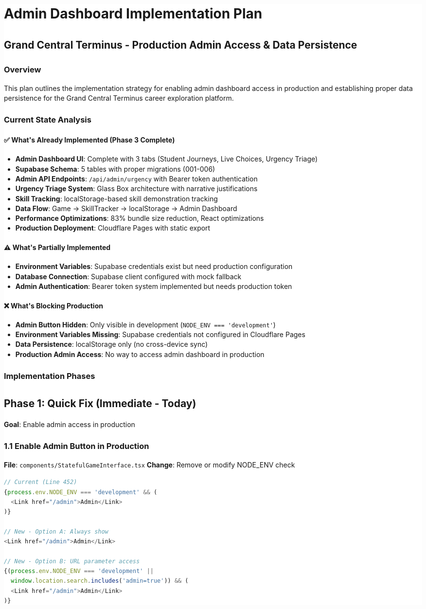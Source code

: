 # Admin Dashboard Implementation Plan
## Grand Central Terminus - Production Admin Access & Data Persistence

### Overview
This plan outlines the implementation strategy for enabling admin dashboard access in production and establishing proper data persistence for the Grand Central Terminus career exploration platform.

### Current State Analysis

#### ✅ What's Already Implemented (Phase 3 Complete)
- **Admin Dashboard UI**: Complete with 3 tabs (Student Journeys, Live Choices, Urgency Triage)
- **Supabase Schema**: 5 tables with proper migrations (001-006)
- **Admin API Endpoints**: `/api/admin/urgency` with Bearer token authentication
- **Urgency Triage System**: Glass Box architecture with narrative justifications
- **Skill Tracking**: localStorage-based skill demonstration tracking
- **Data Flow**: Game → SkillTracker → localStorage → Admin Dashboard
- **Performance Optimizations**: 83% bundle size reduction, React optimizations
- **Production Deployment**: Cloudflare Pages with static export

#### ⚠️ What's Partially Implemented
- **Environment Variables**: Supabase credentials exist but need production configuration
- **Database Connection**: Supabase client configured with mock fallback
- **Admin Authentication**: Bearer token system implemented but needs production token

#### ❌ What's Blocking Production
- **Admin Button Hidden**: Only visible in development (`NODE_ENV === 'development'`)
- **Environment Variables Missing**: Supabase credentials not configured in Cloudflare Pages
- **Data Persistence**: localStorage only (no cross-device sync)
- **Production Admin Access**: No way to access admin dashboard in production

### Implementation Phases

## Phase 1: Quick Fix (Immediate - Today)
**Goal**: Enable admin access in production

### 1.1 Enable Admin Button in Production
**File**: `components/StatefulGameInterface.tsx`
**Change**: Remove or modify NODE_ENV check

```typescript
// Current (Line 452)
{process.env.NODE_ENV === 'development' && (
  <Link href="/admin">Admin</Link>
)}

// New - Option A: Always show
<Link href="/admin">Admin</Link>

// New - Option B: URL parameter access
{(process.env.NODE_ENV === 'development' || 
  window.location.search.includes('admin=true')) && (
  <Link href="/admin">Admin</Link>
)}
```
